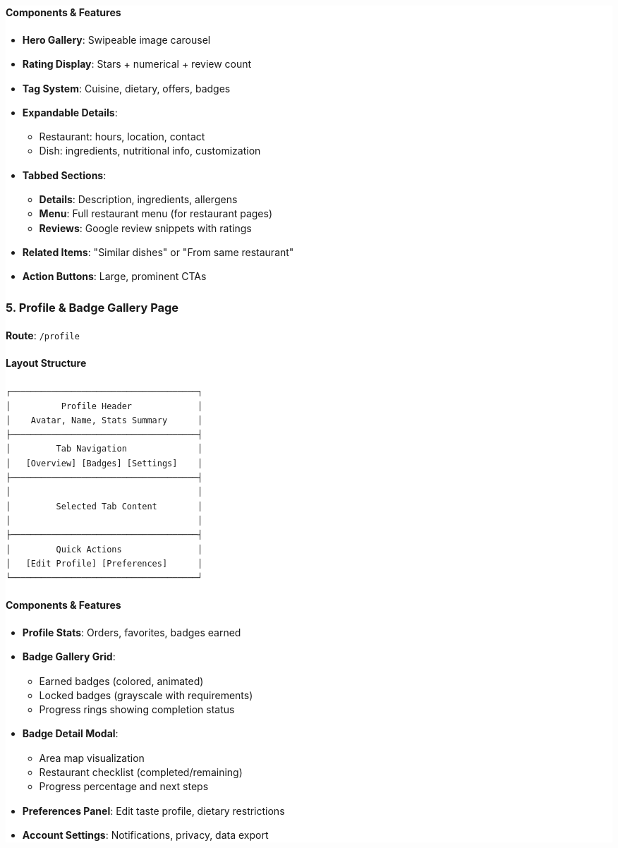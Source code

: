 ```
```

#### Components & Features
- **Hero Gallery**: Swipeable image carousel
- **Rating Display**: Stars + numerical + review count
- **Tag System**: Cuisine, dietary, offers, badges
- **Expandable Details**:
  - Restaurant: hours, location, contact
  - Dish: ingredients, nutritional info, customization

- **Tabbed Sections**:
  - **Details**: Description, ingredients, allergens
  - **Menu**: Full restaurant menu (for restaurant pages)
  - **Reviews**: Google review snippets with ratings

- **Related Items**: "Similar dishes" or "From same restaurant"
- **Action Buttons**: Large, prominent CTAs

### 5. Profile & Badge Gallery Page
**Route**: `/profile`

#### Layout Structure
```
┌─────────────────────────────────────┐
│          Profile Header             │
│    Avatar, Name, Stats Summary      │
├─────────────────────────────────────┤
│         Tab Navigation              │
│   [Overview] [Badges] [Settings]    │
├─────────────────────────────────────┤
│                                     │
│         Selected Tab Content        │
│                                     │
├─────────────────────────────────────┤
│         Quick Actions               │
│   [Edit Profile] [Preferences]      │
└─────────────────────────────────────┘
```

#### Components & Features
- **Profile Stats**: Orders, favorites, badges earned
- **Badge Gallery Grid**:
  - Earned badges (colored, animated)
  - Locked badges (grayscale with requirements)
  - Progress rings showing completion status

- **Badge Detail Modal**:
  - Area map visualization
  - Restaurant checklist (completed/remaining)
  - Progress percentage and next steps

- **Preferences Panel**: Edit taste profile, dietary restrictions
- **Account Settings**: Notifications, privacy, data export
